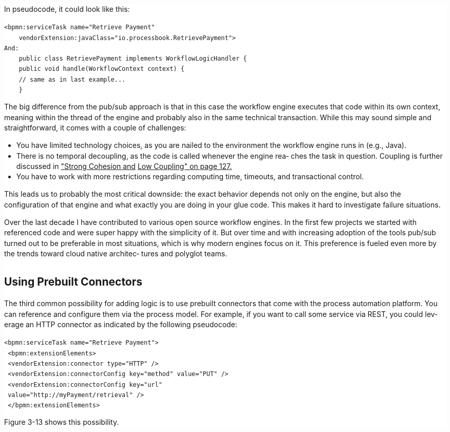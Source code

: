 In pseudocode, it could look like this:

```
<bpmn:serviceTask name="Retrieve Payment"
    vendorExtension:javaClass="io.processbook.RetrievePayment">
And:
    public class RetrievePayment implements WorkflowLogicHandler {
    public void handle(WorkflowContext context) {
    // same as in last example...
    }
```

The big difference from the pub/sub approach is that in this case the workflow engine executes that code within its own context, meaning within the thread of the engine and probably also in the same technical transaction. While this may sound simple and straightforward, it comes with a couple of challenges:

- You have limited technology choices, as you are nailed to the environment the workflow engine runs in (e.g., Java).
- There is no temporal decoupling, as the code is called whenever the engine rea‐ ches the task in question. Coupling is further discussed in ["Strong Cohesion and](#page-146-0) [Low Coupling" on page 127.](#page-146-0)
- You have to work with more restrictions regarding computing time, timeouts, and transactional control.

This leads us to probably the most critical downside: the exact behavior depends not only on the engine, but also the configuration of that engine and what exactly you are doing in your glue code. This makes it hard to investigate failure situations.

Over the last decade I have contributed to various open source workflow engines. In the first few projects we started with referenced code and were super happy with the simplicity of it. But over time and with increasing adoption of the tools pub/sub turned out to be preferable in most situations, which is why modern engines focus on it. This preference is fueled even more by the trends toward cloud native architec‐ tures and polyglot teams.

## <span id="page-77-0"></span>**Using Prebuilt Connectors**

The third common possibility for adding logic is to use prebuilt connectors that come with the process automation platform. You can reference and configure them via the process model. For example, if you want to call some service via REST, you could lev‐ erage an HTTP connector as indicated by the following pseudocode:

```
<bpmn:serviceTask name="Retrieve Payment">
 <bpmn:extensionElements>
 <vendorExtension:connector type="HTTP" />
 <vendorExtension:connectorConfig key="method" value="PUT" />
 <vendorExtension:connectorConfig key="url"
 value="http://myPayment/retrieval" />
 </bpmn:extensionElements>
```

Figure 3-13 shows this possibility.
